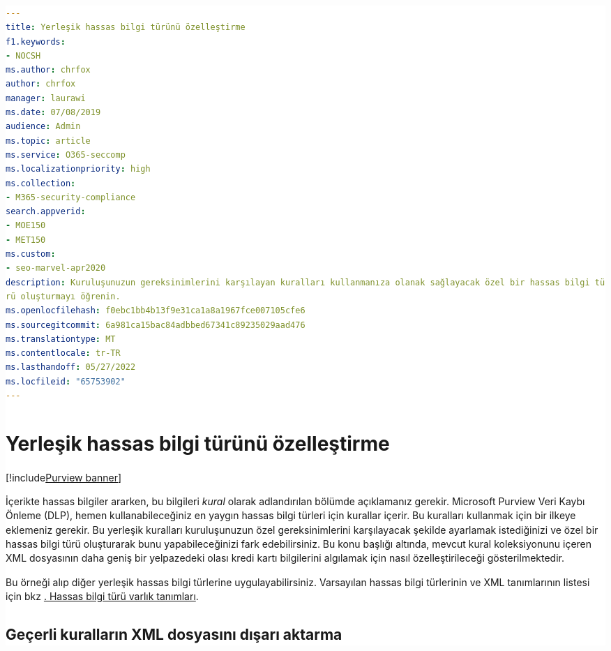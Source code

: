 ```yaml
---
title: Yerleşik hassas bilgi türünü özelleştirme
f1.keywords:
- NOCSH
ms.author: chrfox
author: chrfox
manager: laurawi
ms.date: 07/08/2019
audience: Admin
ms.topic: article
ms.service: O365-seccomp
ms.localizationpriority: high
ms.collection:
- M365-security-compliance
search.appverid:
- MOE150
- MET150
ms.custom:
- seo-marvel-apr2020
description: Kuruluşunuzun gereksinimlerini karşılayan kuralları kullanmanıza olanak sağlayacak özel bir hassas bilgi türü oluşturmayı öğrenin.
ms.openlocfilehash: f0ebc1bb4b13f9e31ca1a8a1967fce007105cfe6
ms.sourcegitcommit: 6a981ca15bac84adbbed67341c89235029aad476
ms.translationtype: MT
ms.contentlocale: tr-TR
ms.lasthandoff: 05/27/2022
ms.locfileid: "65753902"
---
```

# <a name="customize-a-built-in-sensitive-information-type"></a>Yerleşik hassas bilgi türünü özelleştirme

[!include[Purview banner](../includes/purview-rebrand-banner.md)]

İçerikte hassas bilgiler ararken, bu bilgileri *kural* olarak adlandırılan bölümde açıklamanız gerekir. Microsoft Purview Veri Kaybı Önleme (DLP), hemen kullanabileceğiniz en yaygın hassas bilgi türleri için kurallar içerir. Bu kuralları kullanmak için bir ilkeye eklemeniz gerekir. Bu yerleşik kuralları kuruluşunuzun özel gereksinimlerini karşılayacak şekilde ayarlamak istediğinizi ve özel bir hassas bilgi türü oluşturarak bunu yapabileceğinizi fark edebilirsiniz. Bu konu başlığı altında, mevcut kural koleksiyonunu içeren XML dosyasının daha geniş bir yelpazedeki olası kredi kartı bilgilerini algılamak için nasıl özelleştirileceği gösterilmektedir.

Bu örneği alıp diğer yerleşik hassas bilgi türlerine uygulayabilirsiniz. Varsayılan hassas bilgi türlerinin ve XML tanımlarının listesi için bkz [. Hassas bilgi türü varlık tanımları](sensitive-information-type-entity-definitions.md).

## <a name="export-the-xml-file-of-the-current-rules"></a>Geçerli kuralların XML dosyasını dışarı aktarma
